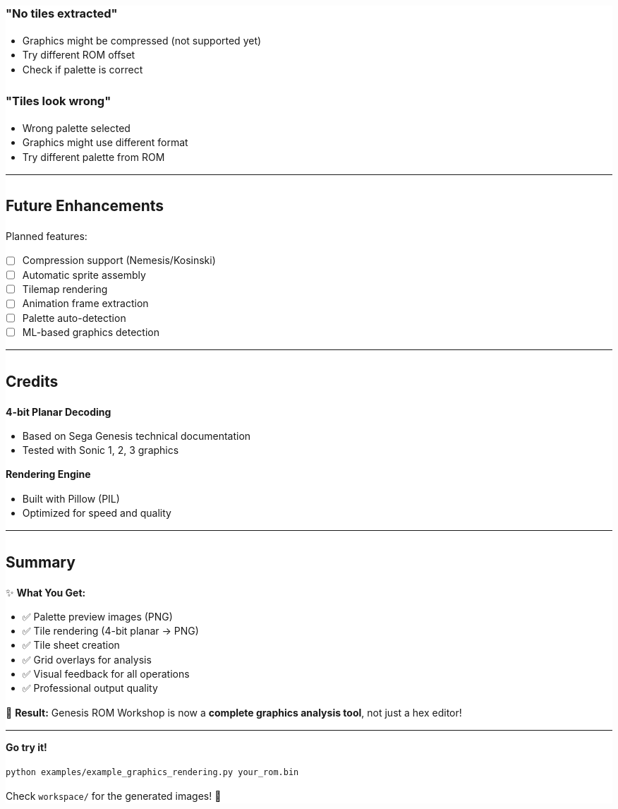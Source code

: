 ### "No tiles extracted"

- Graphics might be compressed (not supported yet)
- Try different ROM offset
- Check if palette is correct

### "Tiles look wrong"

- Wrong palette selected
- Graphics might use different format
- Try different palette from ROM

---

## Future Enhancements

Planned features:

- [ ] Compression support (Nemesis/Kosinski)
- [ ] Automatic sprite assembly
- [ ] Tilemap rendering
- [ ] Animation frame extraction
- [ ] Palette auto-detection
- [ ] ML-based graphics detection

---

## Credits

**4-bit Planar Decoding**
- Based on Sega Genesis technical documentation
- Tested with Sonic 1, 2, 3 graphics

**Rendering Engine**
- Built with Pillow (PIL)
- Optimized for speed and quality

---

## Summary

✨ **What You Get:**

- ✅ Palette preview images (PNG)
- ✅ Tile rendering (4-bit planar → PNG)
- ✅ Tile sheet creation
- ✅ Grid overlays for analysis
- ✅ Visual feedback for all operations
- ✅ Professional output quality

🎯 **Result:** Genesis ROM Workshop is now a **complete graphics analysis tool**, not just a hex editor!

---

**Go try it!**

```bash
python examples/example_graphics_rendering.py your_rom.bin
```

Check `workspace/` for the generated images! 🎉
